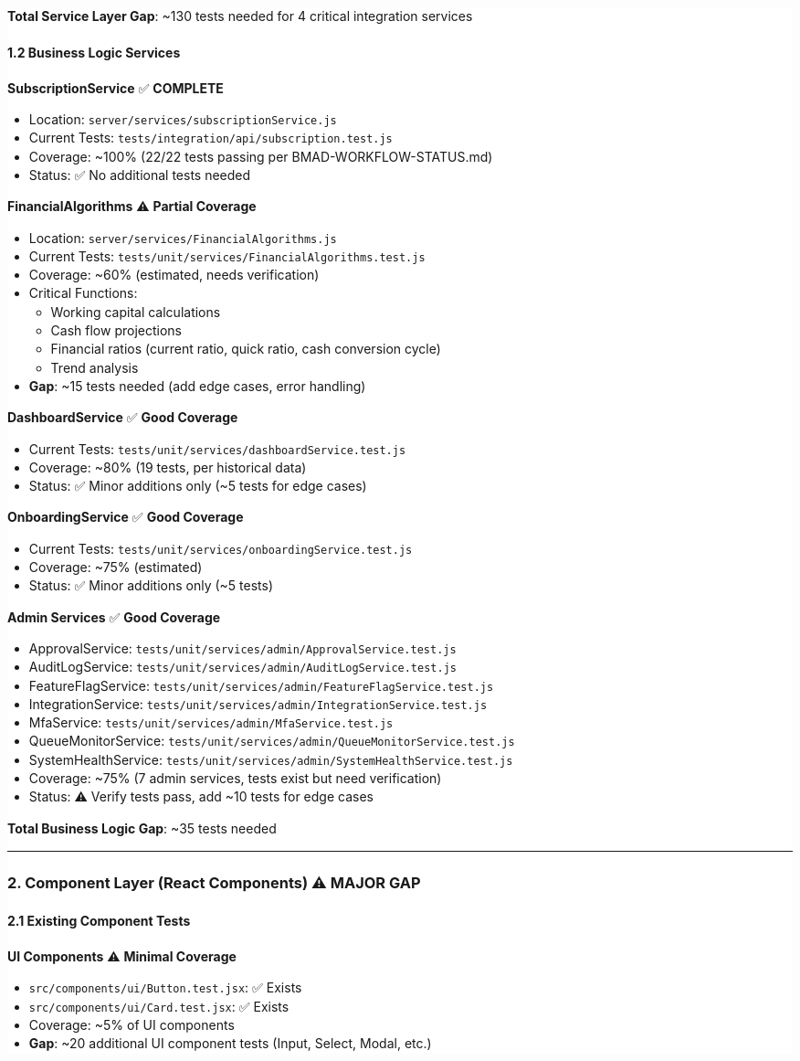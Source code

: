 **Total Service Layer Gap**: ~130 tests needed for 4 critical integration services

#### 1.2 Business Logic Services

**SubscriptionService** ✅ **COMPLETE**
- Location: `server/services/subscriptionService.js`
- Current Tests: `tests/integration/api/subscription.test.js`
- Coverage: ~100% (22/22 tests passing per BMAD-WORKFLOW-STATUS.md)
- Status: ✅ No additional tests needed

**FinancialAlgorithms** ⚠️ **Partial Coverage**
- Location: `server/services/FinancialAlgorithms.js`
- Current Tests: `tests/unit/services/FinancialAlgorithms.test.js`
- Coverage: ~60% (estimated, needs verification)
- Critical Functions:
  - Working capital calculations
  - Cash flow projections
  - Financial ratios (current ratio, quick ratio, cash conversion cycle)
  - Trend analysis
- **Gap**: ~15 tests needed (add edge cases, error handling)

**DashboardService** ✅ **Good Coverage**
- Current Tests: `tests/unit/services/dashboardService.test.js`
- Coverage: ~80% (19 tests, per historical data)
- Status: ✅ Minor additions only (~5 tests for edge cases)

**OnboardingService** ✅ **Good Coverage**
- Current Tests: `tests/unit/services/onboardingService.test.js`
- Coverage: ~75% (estimated)
- Status: ✅ Minor additions only (~5 tests)

**Admin Services** ✅ **Good Coverage**
- ApprovalService: `tests/unit/services/admin/ApprovalService.test.js`
- AuditLogService: `tests/unit/services/admin/AuditLogService.test.js`
- FeatureFlagService: `tests/unit/services/admin/FeatureFlagService.test.js`
- IntegrationService: `tests/unit/services/admin/IntegrationService.test.js`
- MfaService: `tests/unit/services/admin/MfaService.test.js`
- QueueMonitorService: `tests/unit/services/admin/QueueMonitorService.test.js`
- SystemHealthService: `tests/unit/services/admin/SystemHealthService.test.js`
- Coverage: ~75% (7 admin services, tests exist but need verification)
- Status: ⚠️ Verify tests pass, add ~10 tests for edge cases

**Total Business Logic Gap**: ~35 tests needed

---

### 2. Component Layer (React Components) ⚠️ **MAJOR GAP**

#### 2.1 Existing Component Tests

**UI Components** ⚠️ **Minimal Coverage**
- `src/components/ui/Button.test.jsx`: ✅ Exists
- `src/components/ui/Card.test.jsx`: ✅ Exists
- Coverage: ~5% of UI components
- **Gap**: ~20 additional UI component tests (Input, Select, Modal, etc.)
